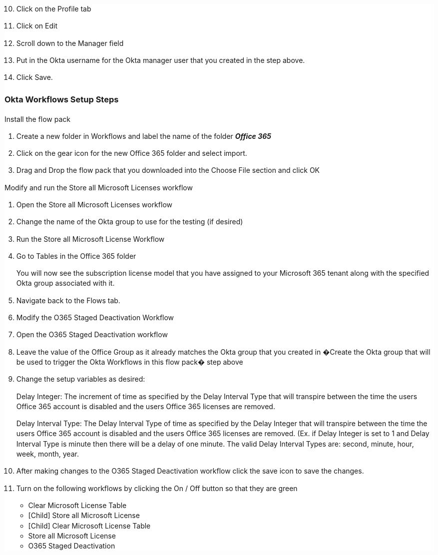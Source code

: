 10. Click on the Profile tab

11. Click on Edit

12. Scroll down to the Manager field

13. Put in the Okta username for the Okta manager user that you created in the step above.

14. Click Save.

### Okta Workflows Setup Steps

Install the flow pack

1. Create a new folder in Workflows and label the name of the folder **_Office 365_**

2. Click on the gear icon for the new Office 365 folder and select import.

3. Drag and Drop the flow pack that you downloaded into the Choose File section and click OK

Modify and run the Store all Microsoft Licenses workflow

1. Open the Store all Microsoft Licenses workflow

2. Change the name of the Okta group to use for the testing (if desired)

3. Run the Store all Microsoft License Workflow

4. Go to Tables in the Office 365 folder

    You will now see the subscription license model that you have assigned to your Microsoft 365 tenant along with the specified Okta group associated with it.

5. Navigate back to the Flows tab.

6. Modify the O365 Staged Deactivation Workflow

7. Open the O365 Staged Deactivation workflow

8. Leave the value of the Office Group as it already matches the Okta group that you created in �Create the Okta group that will be used to trigger the Okta Workflows in this flow pack� step above

9. Change the setup variables as desired:

    Delay Integer: The increment of time as specified by the Delay Interval Type that will transpire between the time the users Office 365 account is disabled and the users Office 365 licenses are removed.

    Delay Interval Type: The Delay Interval Type of time as specified by the Delay Integer that will transpire between the time the users Office 365 account is disabled and the users Office 365 licenses are removed. (Ex. if Delay Integer is set to 1 and Delay Interval Type is minute then there will be a delay of one minute.  The valid Delay Interval Types are: second, minute, hour, week, month, year.

10. After making changes to the O365 Staged Deactivation workflow click the save icon to save the changes.

11. Turn on the following workflows by clicking the On / Off button so that they are green

    * Clear Microsoft License Table
    * [Child] Store all Microsoft License
    * [Child] Clear Microsoft License Table
    * Store all Microsoft License
    * O365 Staged Deactivation
